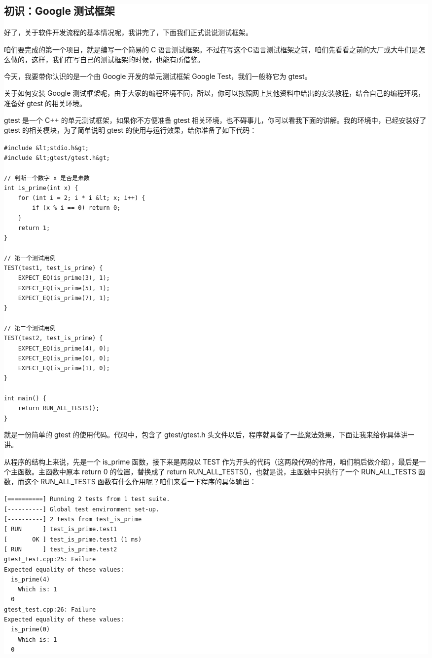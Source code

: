 ## 初识：Google 测试框架

好了，关于软件开发流程的基本情况呢，我讲完了，下面我们正式说说测试框架。

咱们要完成的第一个项目，就是编写一个简易的 C 语言测试框架。不过在写这个C语言测试框架之前，咱们先看看之前的大厂或大牛们是怎么做的，这样，我们在写自己的测试框架的时候，也能有所借鉴。

今天，我要带你认识的是一个由 Google 开发的单元测试框架 Google Test，我们一般称它为 gtest。

关于如何安装 Google 测试框架呢，由于大家的编程环境不同，所以，你可以按照网上其他资料中给出的安装教程，结合自己的编程环境，准备好 gtest 的相关环境。

gtest 是一个 C++ 的单元测试框架，如果你不方便准备 gtest 相关环境，也不碍事儿，你可以看我下面的讲解。我的环境中，已经安装好了 gtest 的相关模块，为了简单说明 gtest 的使用与运行效果，给你准备了如下代码：

```
#include &lt;stdio.h&gt;
#include &lt;gtest/gtest.h&gt;

// 判断一个数字 x 是否是素数
int is_prime(int x) {
    for (int i = 2; i * i &lt; x; i++) {
        if (x % i == 0) return 0;
    }
    return 1;
}

// 第一个测试用例
TEST(test1, test_is_prime) {
    EXPECT_EQ(is_prime(3), 1);
    EXPECT_EQ(is_prime(5), 1);
    EXPECT_EQ(is_prime(7), 1);
}

// 第二个测试用例
TEST(test2, test_is_prime) {
    EXPECT_EQ(is_prime(4), 0);
    EXPECT_EQ(is_prime(0), 0);
    EXPECT_EQ(is_prime(1), 0);
}

int main() {
    return RUN_ALL_TESTS();
}

```

就是一份简单的 gtest 的使用代码。代码中，包含了 gtest/gtest.h 头文件以后，程序就具备了一些魔法效果，下面让我来给你具体讲一讲。

从程序的结构上来说，先是一个 is_prime 函数，接下来是两段以 TEST 作为开头的代码（这两段代码的作用，咱们稍后做介绍），最后是一个主函数。主函数中原本 return 0 的位置，替换成了 return RUN_ALL_TESTS()，也就是说，主函数中只执行了一个 RUN_ALL_TESTS 函数，而这个 RUN_ALL_TESTS 函数有什么作用呢？咱们来看一下程序的具体输出：

```
[==========] Running 2 tests from 1 test suite.
[----------] Global test environment set-up.
[----------] 2 tests from test_is_prime
[ RUN      ] test_is_prime.test1
[       OK ] test_is_prime.test1 (1 ms)
[ RUN      ] test_is_prime.test2
gtest_test.cpp:25: Failure
Expected equality of these values:
  is_prime(4)
    Which is: 1
  0
gtest_test.cpp:26: Failure
Expected equality of these values:
  is_prime(0)
    Which is: 1
  0
```